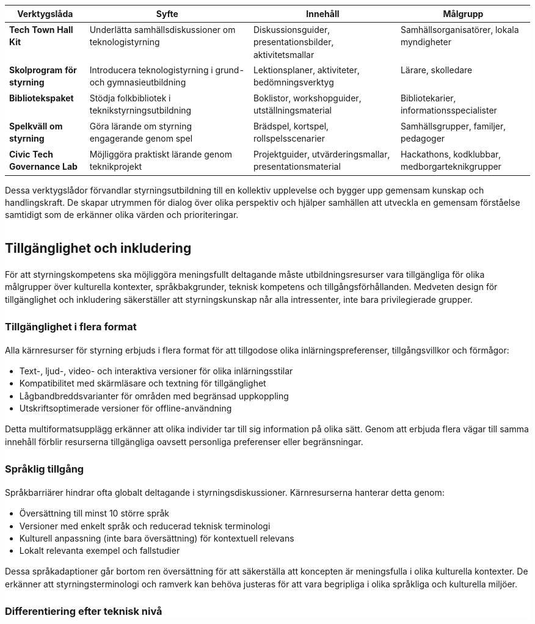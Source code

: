 | Verktygslåda | Syfte | Innehåll | Målgrupp |
|--------------|--------|----------|----------|
| **Tech Town Hall Kit** | Underlätta samhällsdiskussioner om teknologistyrning | Diskussionsguider, presentationsbilder, aktivitetsmallar | Samhällsorganisatörer, lokala myndigheter |
| **Skolprogram för styrning** | Introducera teknologistyrning i grund- och gymnasieutbildning | Lektionsplaner, aktiviteter, bedömningsverktyg | Lärare, skolledare |
| **Bibliotekspaket** | Stödja folkbibliotek i teknikstyrningsutbildning | Boklistor, workshopguider, utställningsmaterial | Bibliotekarier, informationsspecialister |
| **Spelkväll om styrning** | Göra lärande om styrning engagerande genom spel | Brädspel, kortspel, rollspelsscenarier | Samhällsgrupper, familjer, pedagoger |
| **Civic Tech Governance Lab** | Möjliggöra praktiskt lärande genom teknikprojekt | Projektguider, utvärderingsmallar, presentationsmaterial | Hackathons, kodklubbar, medborgarteknikgrupper |

Dessa verktygslådor förvandlar styrningsutbildning till en kollektiv upplevelse och bygger upp gemensam kunskap och handlingskraft. De skapar utrymmen för dialog över olika perspektiv och hjälper samhällen att utveckla en gemensam förståelse samtidigt som de erkänner olika värden och prioriteringar.

## Tillgänglighet och inkludering

För att styrningskompetens ska möjliggöra meningsfullt deltagande måste utbildningsresurser vara tillgängliga för olika målgrupper över kulturella kontexter, språkbakgrunder, teknisk kompetens och tillgångsförhållanden. Medveten design för tillgänglighet och inkludering säkerställer att styrningskunskap når alla intressenter, inte bara privilegierade grupper.

### Tillgänglighet i flera format

Alla kärnresurser för styrning erbjuds i flera format för att tillgodose olika inlärningspreferenser, tillgångsvillkor och förmågor:

- Text-, ljud-, video- och interaktiva versioner för olika inlärningsstilar
- Kompatibilitet med skärmläsare och textning för tillgänglighet
- Lågbandbreddsvarianter för områden med begränsad uppkoppling
- Utskriftsoptimerade versioner för offline-användning

Detta multiformatsupplägg erkänner att olika individer tar till sig information på olika sätt. Genom att erbjuda flera vägar till samma innehåll förblir resurserna tillgängliga oavsett personliga preferenser eller begränsningar.

### Språklig tillgång

Språkbarriärer hindrar ofta globalt deltagande i styrningsdiskussioner. Kärnresurserna hanterar detta genom:

- Översättning till minst 10 större språk
- Versioner med enkelt språk och reducerad teknisk terminologi
- Kulturell anpassning (inte bara översättning) för kontextuell relevans
- Lokalt relevanta exempel och fallstudier

Dessa språkadaptioner går bortom ren översättning för att säkerställa att koncepten är meningsfulla i olika kulturella kontexter. De erkänner att styrningsterminologi och ramverk kan behöva justeras för att vara begripliga i olika språkliga och kulturella miljöer.

### Differentiering efter teknisk nivå
